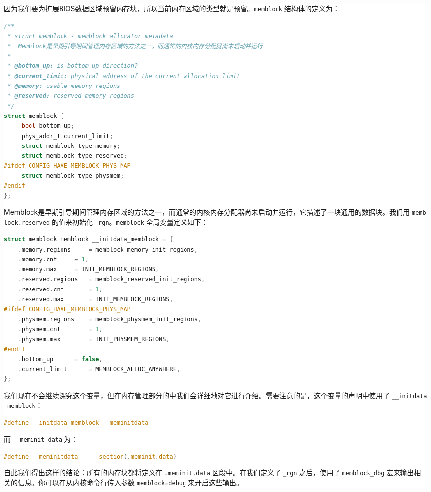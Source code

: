 因为我们要为扩展BIOS数据区域预留内存块，所以当前内存区域的类型就是预留。`memblock` 结构体的定义为：

```C
/**
 * struct memblock - memblock allocator metadata
 *  Memblock是早期引导期间管理内存区域的方法之一，而通常的内核内存分配器尚未启动并运行
 *
 * @bottom_up: is bottom up direction?
 * @current_limit: physical address of the current allocation limit
 * @memory: usable memory regions
 * @reserved: reserved memory regions
 */
struct memblock {
     bool bottom_up;
     phys_addr_t current_limit;
     struct memblock_type memory;
     struct memblock_type reserved;
#ifdef CONFIG_HAVE_MEMBLOCK_PHYS_MAP
     struct memblock_type physmem;
#endif
};
```
Memblock是早期引导期间管理内存区域的方法之一，而通常的内核内存分配器尚未启动并运行，它描述了一块通用的数据块。我们用 `memblock.reserved` 的值来初始化 `_rgn`。`memblock` 全局变量定义如下：

```C
struct memblock memblock __initdata_memblock = {
	.memory.regions		= memblock_memory_init_regions,
	.memory.cnt		= 1,
	.memory.max		= INIT_MEMBLOCK_REGIONS,
	.reserved.regions	= memblock_reserved_init_regions,
	.reserved.cnt		= 1,
	.reserved.max		= INIT_MEMBLOCK_REGIONS,
#ifdef CONFIG_HAVE_MEMBLOCK_PHYS_MAP
	.physmem.regions	= memblock_physmem_init_regions,
	.physmem.cnt		= 1,
	.physmem.max		= INIT_PHYSMEM_REGIONS,
#endif
	.bottom_up		= false,
	.current_limit		= MEMBLOCK_ALLOC_ANYWHERE,
};
```

我们现在不会继续深究这个变量，但在内存管理部分的中我们会详细地对它进行介绍。需要注意的是，这个变量的声明中使用了 `__initdata_memblock`：

```C
#define __initdata_memblock __meminitdata
```

而 `__meminit_data` 为：

```C
#define __meminitdata    __section(.meminit.data)
```

自此我们得出这样的结论：所有的内存块都将定义在 `.meminit.data` 区段中。在我们定义了 `_rgn` 之后，使用了 `memblock_dbg` 宏来输出相关的信息。你可以在从内核命令行传入参数 `memblock=debug` 来开启这些输出。
